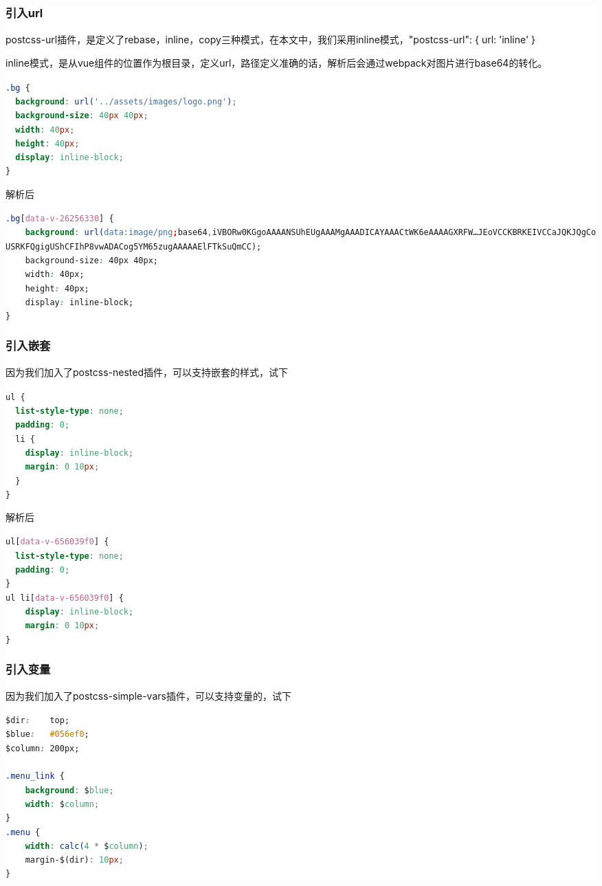 ### 引入url
postcss-url插件，是定义了rebase，inline，copy三种模式，在本文中，我们采用inline模式，"postcss-url": { url: 'inline' }

inline模式，是从vue组件的位置作为根目录，定义url，路径定义准确的话，解析后会通过webpack对图片进行base64的转化。

```css
.bg {
  background: url('../assets/images/logo.png');
  background-size: 40px 40px;
  width: 40px;
  height: 40px;
  display: inline-block;
}
```
解析后
```css
.bg[data-v-26256330] {
    background: url(data:image/png;base64,iVBORw0KGgoAAAANSUhEUgAAAMgAAADICAYAAACtWK6eAAAAGXRFW…JEoVCCKBRKEIVCCaJQKJQgCoUSRKFQgigUShCFIhP8vwADACog5YM65zugAAAAAElFTkSuQmCC);
    background-size: 40px 40px;
    width: 40px;
    height: 40px;
    display: inline-block;
}
```

### 引入嵌套
因为我们加入了postcss-nested插件，可以支持嵌套的样式，试下
```css
ul {
  list-style-type: none;
  padding: 0;
  li {
    display: inline-block;
    margin: 0 10px;
  }
}
```
解析后
```css
ul[data-v-656039f0] {
  list-style-type: none;
  padding: 0;
}
ul li[data-v-656039f0] {
    display: inline-block;
    margin: 0 10px;
}
```

### 引入变量
因为我们加入了postcss-simple-vars插件，可以支持变量的，试下
```css
$dir:    top;
$blue:   #056ef0;
$column: 200px;

.menu_link {
    background: $blue;
    width: $column;
}
.menu {
    width: calc(4 * $column);
    margin-$(dir): 10px;
}
```